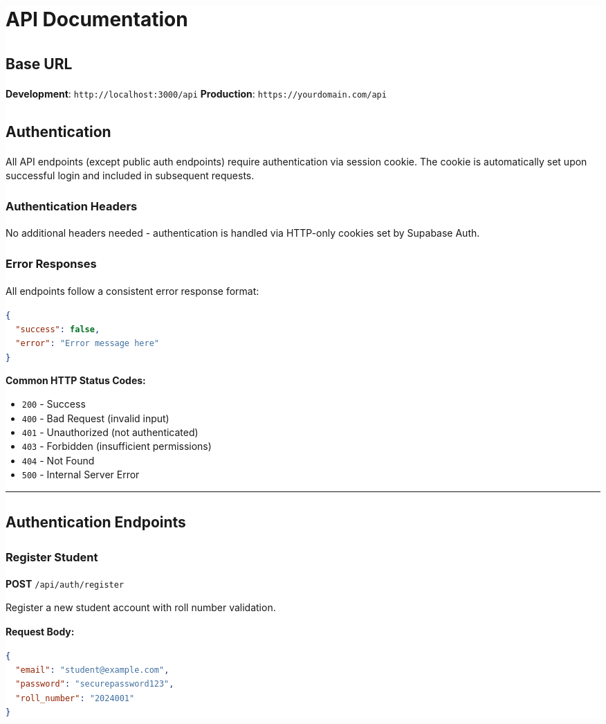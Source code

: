 # API Documentation

## Base URL

**Development**: `http://localhost:3000/api`
**Production**: `https://yourdomain.com/api`

## Authentication

All API endpoints (except public auth endpoints) require authentication via session cookie. The cookie is automatically set upon successful login and included in subsequent requests.

### Authentication Headers

No additional headers needed - authentication is handled via HTTP-only cookies set by Supabase Auth.

### Error Responses

All endpoints follow a consistent error response format:

```json
{
  "success": false,
  "error": "Error message here"
}
```

**Common HTTP Status Codes:**
- `200` - Success
- `400` - Bad Request (invalid input)
- `401` - Unauthorized (not authenticated)
- `403` - Forbidden (insufficient permissions)
- `404` - Not Found
- `500` - Internal Server Error

---

## Authentication Endpoints

### Register Student

**POST** `/api/auth/register`

Register a new student account with roll number validation.

**Request Body:**
```json
{
  "email": "student@example.com",
  "password": "securepassword123",
  "roll_number": "2024001"
}
```
